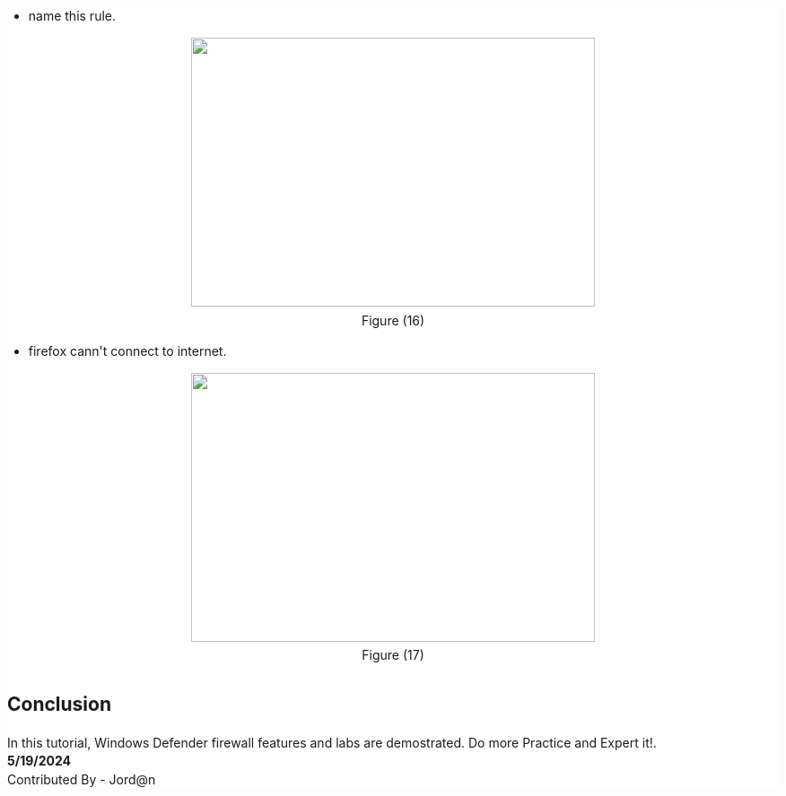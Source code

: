 - name this rule.
<p align="center"><img src="https://github.com/AungZayMyo/Defensive-Security/assets/154745254/c0a6f8ab-0891-4e62-bacf-916f7972da81" width="450px" height="300px"><br>Figure (16) </p>

- firefox cann't connect to internet.
<p align="center"><img src="https://github.com/AungZayMyo/Defensive-Security/assets/154745254/313a2071-63ec-436b-a84f-de69ece14daa" width="450px" height="300px"><br>Figure (17) </p>

## Conclusion 

In this tutorial, Windows Defender firewall features and labs are demostrated. Do more Practice and Expert it!. <br>
**5/19/2024** <br>
Contributed By - Jord@n
